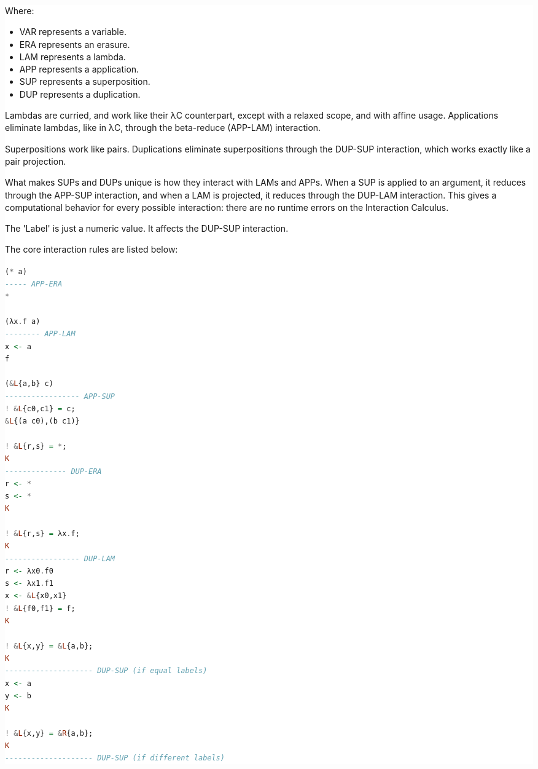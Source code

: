 Where:
- VAR represents a variable.
- ERA represents an erasure.
- LAM represents a lambda.
- APP represents a application.
- SUP represents a superposition.
- DUP represents a duplication.

Lambdas are curried, and work like their λC counterpart, except with a relaxed
scope, and with affine usage. Applications eliminate lambdas, like in λC,
through the beta-reduce (APP-LAM) interaction.

Superpositions work like pairs. Duplications eliminate superpositions through
the DUP-SUP interaction, which works exactly like a pair projection.

What makes SUPs and DUPs unique is how they interact with LAMs and APPs. When a
SUP is applied to an argument, it reduces through the APP-SUP interaction, and
when a LAM is projected, it reduces through the DUP-LAM interaction. This gives
a computational behavior for every possible interaction: there are no runtime
errors on the Interaction Calculus.

The 'Label' is just a numeric value. It affects the DUP-SUP interaction.

The core interaction rules are listed below:

```haskell
(* a)
----- APP-ERA
*

(λx.f a)
-------- APP-LAM
x <- a
f

(&L{a,b} c)
----------------- APP-SUP
! &L{c0,c1} = c;
&L{(a c0),(b c1)}

! &L{r,s} = *;
K
-------------- DUP-ERA
r <- *
s <- *
K

! &L{r,s} = λx.f;
K
----------------- DUP-LAM
r <- λx0.f0
s <- λx1.f1
x <- &L{x0,x1}
! &L{f0,f1} = f;
K

! &L{x,y} = &L{a,b};
K
-------------------- DUP-SUP (if equal labels)
x <- a
y <- b
K

! &L{x,y} = &R{a,b};
K
-------------------- DUP-SUP (if different labels)
```